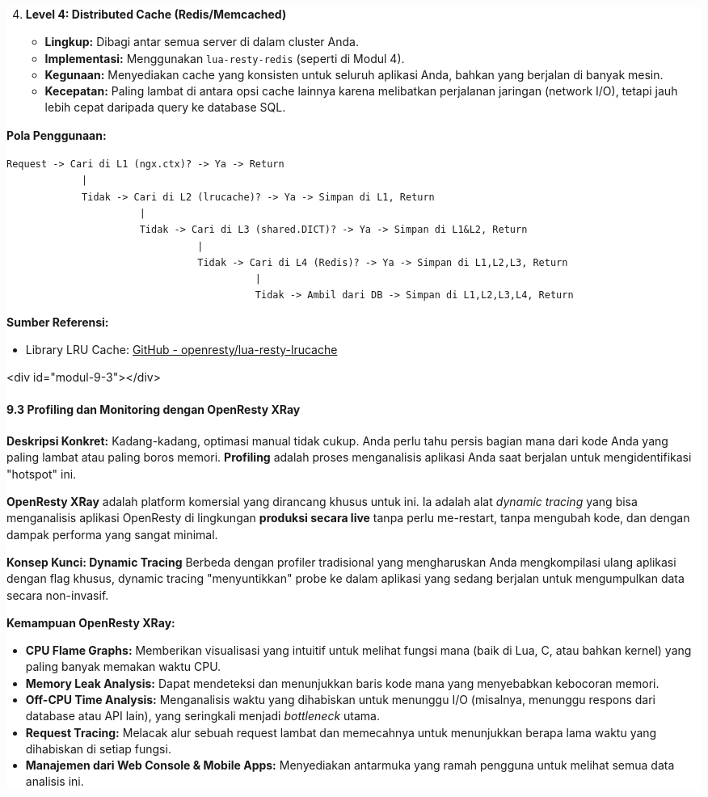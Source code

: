 4.  **Level 4: Distributed Cache (Redis/Memcached)**

    - **Lingkup:** Dibagi antar semua server di dalam cluster Anda.
    - **Implementasi:** Menggunakan `lua-resty-redis` (seperti di Modul 4).
    - **Kegunaan:** Menyediakan cache yang konsisten untuk seluruh aplikasi Anda, bahkan yang berjalan di banyak mesin.
    - **Kecepatan:** Paling lambat di antara opsi cache lainnya karena melibatkan perjalanan jaringan (network I/O), tetapi jauh lebih cepat daripada query ke database SQL.

**Pola Penggunaan:**

```
Request -> Cari di L1 (ngx.ctx)? -> Ya -> Return
             |
             Tidak -> Cari di L2 (lrucache)? -> Ya -> Simpan di L1, Return
                       |
                       Tidak -> Cari di L3 (shared.DICT)? -> Ya -> Simpan di L1&L2, Return
                                 |
                                 Tidak -> Cari di L4 (Redis)? -> Ya -> Simpan di L1,L2,L3, Return
                                           |
                                           Tidak -> Ambil dari DB -> Simpan di L1,L2,L3,L4, Return
```

**Sumber Referensi:**

- Library LRU Cache: [GitHub - openresty/lua-resty-lrucache](https://github.com/openresty/lua-resty-lrucache)

\<div id="modul-9-3"\>\</div\>

#### **9.3 Profiling dan Monitoring dengan OpenResty XRay**

**Deskripsi Konkret:**
Kadang-kadang, optimasi manual tidak cukup. Anda perlu tahu persis bagian mana dari kode Anda yang paling lambat atau paling boros memori. **Profiling** adalah proses menganalisis aplikasi Anda saat berjalan untuk mengidentifikasi "hotspot" ini.

**OpenResty XRay** adalah platform komersial yang dirancang khusus untuk ini. Ia adalah alat _dynamic tracing_ yang bisa menganalisis aplikasi OpenResty di lingkungan **produksi secara live** tanpa perlu me-restart, tanpa mengubah kode, dan dengan dampak performa yang sangat minimal.

**Konsep Kunci: Dynamic Tracing**
Berbeda dengan profiler tradisional yang mengharuskan Anda mengkompilasi ulang aplikasi dengan flag khusus, dynamic tracing "menyuntikkan" probe ke dalam aplikasi yang sedang berjalan untuk mengumpulkan data secara non-invasif.

**Kemampuan OpenResty XRay:**

- **CPU Flame Graphs:** Memberikan visualisasi yang intuitif untuk melihat fungsi mana (baik di Lua, C, atau bahkan kernel) yang paling banyak memakan waktu CPU.
- **Memory Leak Analysis:** Dapat mendeteksi dan menunjukkan baris kode mana yang menyebabkan kebocoran memori.
- **Off-CPU Time Analysis:** Menganalisis waktu yang dihabiskan untuk menunggu I/O (misalnya, menunggu respons dari database atau API lain), yang seringkali menjadi _bottleneck_ utama.
- **Request Tracing:** Melacak alur sebuah request lambat dan memecahnya untuk menunjukkan berapa lama waktu yang dihabiskan di setiap fungsi.
- **Manajemen dari Web Console & Mobile Apps:** Menyediakan antarmuka yang ramah pengguna untuk melihat semua data analisis ini.
